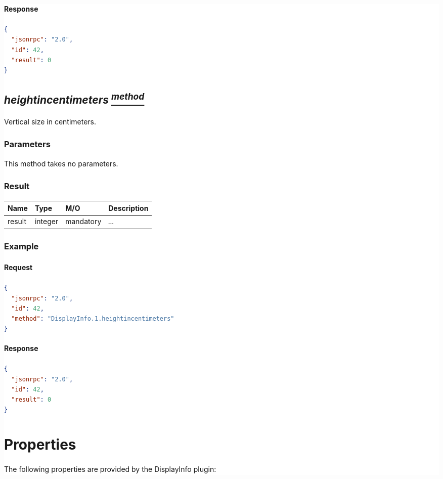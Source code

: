 #### Response

```json
{
  "jsonrpc": "2.0",
  "id": 42,
  "result": 0
}
```

<a id="method_heightincentimeters"></a>
## *heightincentimeters [<sup>method</sup>](#head_Methods)*

Vertical size in centimeters.

### Parameters

This method takes no parameters.

### Result

| Name | Type | M/O | Description |
| :-------- | :-------- | :-------- | :-------- |
| result | integer | mandatory | *...* |

### Example

#### Request

```json
{
  "jsonrpc": "2.0",
  "id": 42,
  "method": "DisplayInfo.1.heightincentimeters"
}
```

#### Response

```json
{
  "jsonrpc": "2.0",
  "id": 42,
  "result": 0
}
```

<a id="head_Properties"></a>
# Properties

The following properties are provided by the DisplayInfo plugin:
